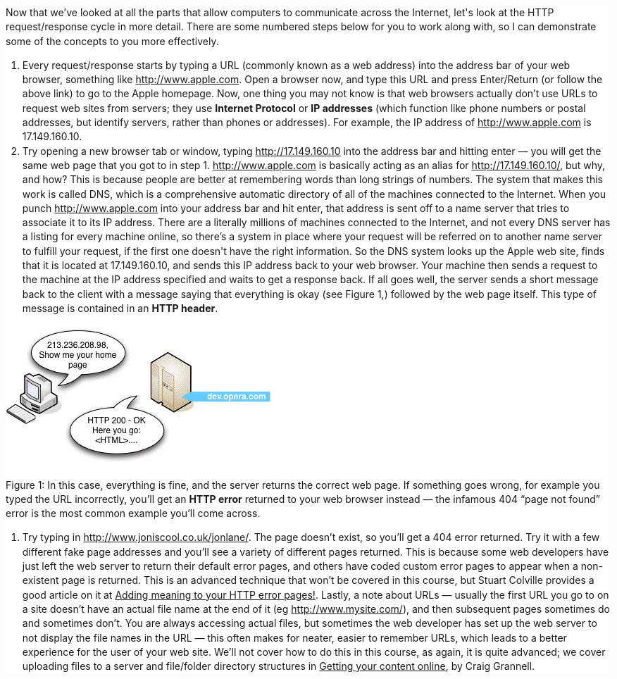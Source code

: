 Now that we’ve looked at all the parts that allow computers to communicate across the Internet, let's look at the HTTP request/response cycle in more detail. There are some numbered steps below for you to work along with, so I can demonstrate some of the concepts to you more effectively.

1.  Every request/response starts by typing a URL (commonly known as a web address) into the address bar of your web browser, something like <http://www.apple.com>. Open a browser now, and type this URL and press Enter/Return (or follow the above link) to go to the Apple homepage. Now, one thing you may not know is that web browsers actually don’t use URLs to request web sites from servers; they use **Internet Protocol** or **IP addresses** (which function like phone numbers or postal addresses, but identify servers, rather than phones or addresses). For example, the IP address of <http://www.apple.com> is 17.149.160.10.
2.  Try opening a new browser tab or window, typing <http://17.149.160.10> into the address bar and hitting enter — you will get the same web page that you got to in step 1. <http://www.apple.com> is basically acting as an alias for <http://17.149.160.10/>, but why, and how? This is because people are better at remembering words than long strings of numbers. The system that makes this work is called DNS, which is a comprehensive automatic directory of all of the machines connected to the Internet. When you punch <http://www.apple.com> into your address bar and hit enter, that address is sent off to a name server that tries to associate it to its IP address. There are a literally millions of machines connected to the Internet, and not every DNS server has a listing for every machine online, so there’s a system in place where your request will be referred on to another name server to fulfill your request, if the first one doesn't have the right information. So the DNS system looks up the Apple web site, finds that it is located at 17.149.160.10, and sends this IP address back to your web browser. Your machine then sends a request to the machine at the IP address specified and waits to get a response back. If all goes well, the server sends a short message back to the client with a message saying that everything is okay (see Figure 1,) followed by the web page itself. This type of message is contained in an **HTTP header**.

![successful request response cycle](/assets/public/6/62/article3.gif)

Figure 1: In this case, everything is fine, and the server returns the correct web page. If something goes wrong, for example you typed the URL incorrectly, you’ll get an **HTTP error** returned to your web browser instead — the infamous 404 “page not found” error is the most common example you’ll come across.

1.  Try typing in <http://www.joniscool.co.uk/jonlane/>. The page doesn’t exist, so you’ll get a 404 error returned. Try it with a few different fake page addresses and you’ll see a variety of different pages returned. This is because some web developers have just left the web server to return their default error pages, and others have coded custom error pages to appear when a non-existent page is returned. This is an advanced technique that won’t be covered in this course, but Stuart Colville provides a good article on it at [Adding meaning to your HTTP error pages!](http://dev.opera.com/articles/view/adding-meaning-to-http-error-pages/). Lastly, a note about URLs — usually the first URL you go to on a site doesn’t have an actual file name at the end of it (eg <http://www.mysite.com/>), and then subsequent pages sometimes do and sometimes don’t. You are always accessing actual files, but sometimes the web developer has set up the web server to not display the file names in the URL — this often makes for neater, easier to remember URLs, which leads to a better experience for the user of your web site. We’ll not cover how to do this in this course, as again, it is quite advanced; we cover uploading files to a server and file/folder directory structures in [Getting your content online](http://dev.opera.com/articles/view/supplementary-getting-your-content-onli/), by Craig Grannell.
